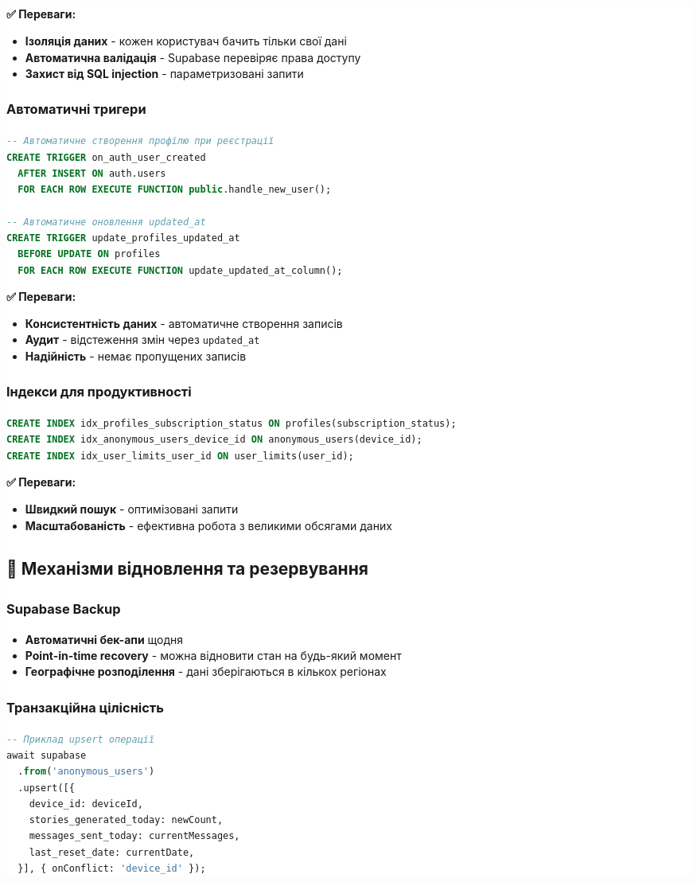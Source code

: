 **✅ Переваги:**
- **Ізоляція даних** - кожен користувач бачить тільки свої дані
- **Автоматична валідація** - Supabase перевіряє права доступу
- **Захист від SQL injection** - параметризовані запити

### **Автоматичні тригери**
```sql
-- Автоматичне створення профілю при реєстрації
CREATE TRIGGER on_auth_user_created
  AFTER INSERT ON auth.users
  FOR EACH ROW EXECUTE FUNCTION public.handle_new_user();

-- Автоматичне оновлення updated_at
CREATE TRIGGER update_profiles_updated_at
  BEFORE UPDATE ON profiles
  FOR EACH ROW EXECUTE FUNCTION update_updated_at_column();
```

**✅ Переваги:**
- **Консистентність даних** - автоматичне створення записів
- **Аудит** - відстеження змін через `updated_at`
- **Надійність** - немає пропущених записів

### **Індекси для продуктивності**
```sql
CREATE INDEX idx_profiles_subscription_status ON profiles(subscription_status);
CREATE INDEX idx_anonymous_users_device_id ON anonymous_users(device_id);
CREATE INDEX idx_user_limits_user_id ON user_limits(user_id);
```

**✅ Переваги:**
- **Швидкий пошук** - оптимізовані запити
- **Масштабованість** - ефективна робота з великими обсягами даних

## 🔄 Механізми відновлення та резервування

### **Supabase Backup**
- **Автоматичні бек-апи** щодня
- **Point-in-time recovery** - можна відновити стан на будь-який момент
- **Географічне розподілення** - дані зберігаються в кількох регіонах

### **Транзакційна цілісність**
```sql
-- Приклад upsert операції
await supabase
  .from('anonymous_users')
  .upsert([{
    device_id: deviceId,
    stories_generated_today: newCount,
    messages_sent_today: currentMessages,
    last_reset_date: currentDate,
  }], { onConflict: 'device_id' });
```
